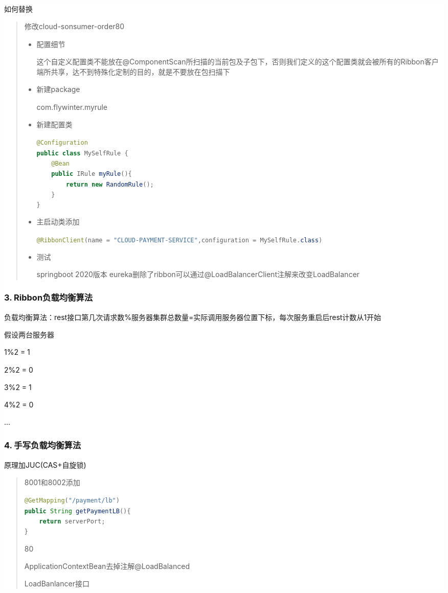 如何替换

> 修改cloud-sonsumer-order80
>
> - 配置细节
>
>   这个自定义配置类不能放在@ComponentScan所扫描的当前包及子包下，否则我们定义的这个配置类就会被所有的Ribbon客户端所共享，达不到特殊化定制的目的，就是不要放在包扫描下
>
> - 新建package
>
>   com.flywinter.myrule
>
> - 新建配置类
>
>   ```java
>   @Configuration
>   public class MySelfRule {
>       @Bean
>       public IRule myRule(){
>           return new RandomRule();
>       }
>   }
>   ```
>
> - 主启动类添加
>
>   ```java
>   @RibbonClient(name = "CLOUD-PAYMENT-SERVICE",configuration = MySelfRule.class)
>   ```
>
> - 测试
>
>   springboot 2020版本 eureka删除了ribbon可以通过@LoadBalancerClient注解来改变LoadBalancer

### 3. Ribbon负载均衡算法

负载均衡算法：rest接口第几次请求数%服务器集群总数量=实际调用服务器位置下标，每次服务重启后rest计数从1开始

假设两台服务器

1%2 = 1

2%2 = 0

3%2 = 1

4%2 = 0

...

### 4. 手写负载均衡算法

原理加JUC(CAS+自旋锁)

> 8001和8002添加
>
> ```java
> @GetMapping("/payment/lb")
> public String getPaymentLB(){
>     return serverPort;
> }
> ```
>
> 80
>
> ApplicationContextBean去掉注解@LoadBalanced
>
> LoadBanlancer接口